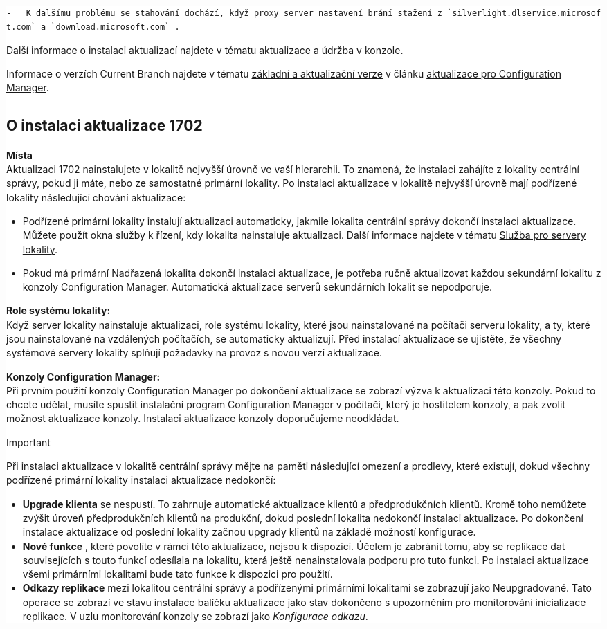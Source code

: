     -   K dalšímu problému se stahování dochází, když proxy server nastavení brání stažení z `silverlight.dlservice.microsoft.com` a `download.microsoft.com` .

Další informace o instalaci aktualizací najdete v tématu [aktualizace a údržba v konzole](updates.md#bkmk_inconsole).

Informace o verzích Current Branch najdete v tématu [základní a aktualizační verze](updates.md#bkmk_Baselines) v článku [aktualizace pro Configuration Manager](updates.md).

## <a name="about-installing-update-1702"></a>O instalaci aktualizace 1702

**Místa**  
Aktualizaci 1702 nainstalujete v lokalitě nejvyšší úrovně ve vaší hierarchii. To znamená, že instalaci zahájíte z lokality centrální správy, pokud ji máte, nebo ze samostatné primární lokality. Po instalaci aktualizace v lokalitě nejvyšší úrovně mají podřízené lokality následující chování aktualizace:

-   Podřízené primární lokality instalují aktualizaci automaticky, jakmile lokalita centrální správy dokončí instalaci aktualizace. Můžete použít okna služby k řízení, kdy lokalita nainstaluje aktualizaci. Další informace najdete v tématu [Služba pro servery lokality](service-windows.md).

-   Pokud má primární Nadřazená lokalita dokončí instalaci aktualizace, je potřeba ručně aktualizovat každou sekundární lokalitu z konzoly Configuration Manager. Automatická aktualizace serverů sekundárních lokalit se nepodporuje.

**Role systému lokality:**  
Když server lokality nainstaluje aktualizaci, role systému lokality, které jsou nainstalované na počítači serveru lokality, a ty, které jsou nainstalované na vzdálených počítačích, se automaticky aktualizují. Před instalací aktualizace se ujistěte, že všechny systémové servery lokality splňují požadavky na provoz s novou verzí aktualizace.

**Konzoly Configuration Manager:**   
Při prvním použití konzoly Configuration Manager po dokončení aktualizace se zobrazí výzva k aktualizaci této konzoly. Pokud to chcete udělat, musíte spustit instalační program Configuration Manager v počítači, který je hostitelem konzoly, a pak zvolit možnost aktualizace konzoly. Instalaci aktualizace konzoly doporučujeme neodkládat.

> [!IMPORTANT]  
> Při instalaci aktualizace v lokalitě centrální správy mějte na paměti následující omezení a prodlevy, které existují, dokud všechny podřízené primární lokality instalaci aktualizace nedokončí:    
> - **Upgrade klienta** se nespustí. To zahrnuje automatické aktualizace klientů a předprodukčních klientů. Kromě toho nemůžete zvýšit úroveň předprodukčních klientů na produkční, dokud poslední lokalita nedokončí instalaci aktualizace. Po dokončení instalace aktualizace od poslední lokality začnou upgrady klientů na základě možností konfigurace.   
> - **Nové funkce** , které povolíte v rámci této aktualizace, nejsou k dispozici. Účelem je zabránit tomu, aby se replikace dat souvisejících s touto funkcí odesílala na lokalitu, která ještě nenainstalovala podporu pro tuto funkci. Po instalaci aktualizace všemi primárními lokalitami bude tato funkce k dispozici pro použití.   
> - **Odkazy replikace** mezi lokalitou centrální správy a podřízenými primárními lokalitami se zobrazují jako Neupgradované. Tato operace se zobrazí ve stavu instalace balíčku aktualizace jako stav dokončeno s upozorněním pro monitorování inicializace replikace. V uzlu monitorování konzoly se zobrazí jako *Konfigurace odkazu*.
